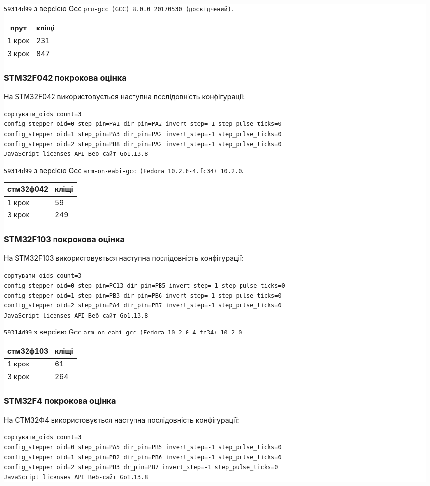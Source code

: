 `59314d99` з версією Gcc `pru-gcc (GCC) 8.0.0 20170530 (досвідчений)`.

| прут | кліщі |
| --- | --- |
| 1 крок | 231 |
| 3 крок | 847 |

### STM32F042 покрокова оцінка

На STM32F042 використовується наступна послідовність конфігурації:

```
сортувати_oids count=3
config_stepper oid=0 step_pin=PA1 dir_pin=PA2 invert_step=-1 step_pulse_ticks=0
config_stepper oid=1 step_pin=PA3 dir_pin=PA2 invert_step=-1 step_pulse_ticks=0
config_stepper oid=2 step_pin=PB8 dir_pin=PA2 invert_step=-1 step_pulse_ticks=0
JavaScript licenses API Веб-сайт Go1.13.8
```

`59314d99` з версією Gcc `arm-on-eabi-gcc (Fedora 10.2.0-4.fc34) 10.2.0`.

| стм32ф042 | кліщі |
| --- | --- |
| 1 крок | 59 |
| 3 крок | 249 |

### STM32F103 покрокова оцінка

На STM32F103 використовується наступна послідовність конфігурації:

```
сортувати_oids count=3
config_stepper oid=0 step_pin=PC13 dir_pin=PB5 invert_step=-1 step_pulse_ticks=0
config_stepper oid=1 step_pin=PB3 dir_pin=PB6 invert_step=-1 step_pulse_ticks=0
config_stepper oid=2 step_pin=PA4 dir_pin=PB7 invert_step=-1 step_pulse_ticks=0
JavaScript licenses API Веб-сайт Go1.13.8
```

`59314d99` з версією Gcc `arm-on-eabi-gcc (Fedora 10.2.0-4.fc34) 10.2.0`.

| стм32ф103 | кліщі |
| --- | --- |
| 1 крок | 61 |
| 3 крок | 264 |

### STM32F4 покрокова оцінка

На СТМ32Ф4 використовується наступна послідовність конфігурації:

```
сортувати_oids count=3
config_stepper oid=0 step_pin=PA5 dir_pin=PB5 invert_step=-1 step_pulse_ticks=0
config_stepper oid=1 step_pin=PB2 dir_pin=PB6 invert_step=-1 step_pulse_ticks=0
config_stepper oid=2 step_pin=PB3 dr_pin=PB7 invert_step=-1 step_pulse_ticks=0
JavaScript licenses API Веб-сайт Go1.13.8
```

